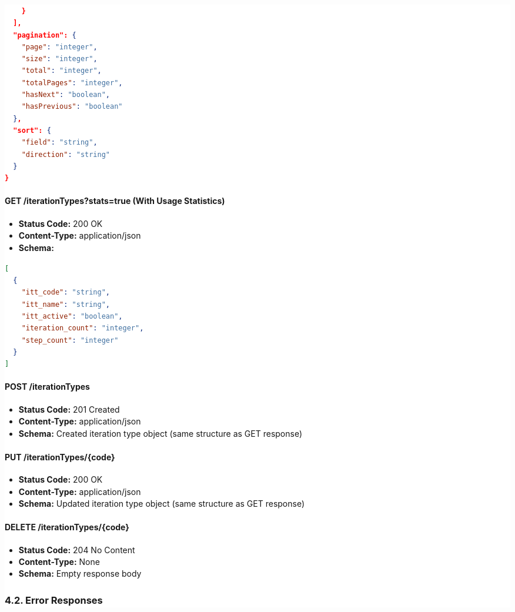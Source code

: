 ```json
    }
  ],
  "pagination": {
    "page": "integer",
    "size": "integer",
    "total": "integer",
    "totalPages": "integer",
    "hasNext": "boolean",
    "hasPrevious": "boolean"
  },
  "sort": {
    "field": "string",
    "direction": "string"
  }
}
```

#### GET /iterationTypes?stats=true (With Usage Statistics)

- **Status Code:** 200 OK
- **Content-Type:** application/json
- **Schema:**

```json
[
  {
    "itt_code": "string",
    "itt_name": "string",
    "itt_active": "boolean",
    "iteration_count": "integer",
    "step_count": "integer"
  }
]
```

#### POST /iterationTypes

- **Status Code:** 201 Created
- **Content-Type:** application/json
- **Schema:** Created iteration type object (same structure as GET response)

#### PUT /iterationTypes/{code}

- **Status Code:** 200 OK
- **Content-Type:** application/json
- **Schema:** Updated iteration type object (same structure as GET response)

#### DELETE /iterationTypes/{code}

- **Status Code:** 204 No Content
- **Content-Type:** None
- **Schema:** Empty response body

### 4.2. Error Responses
